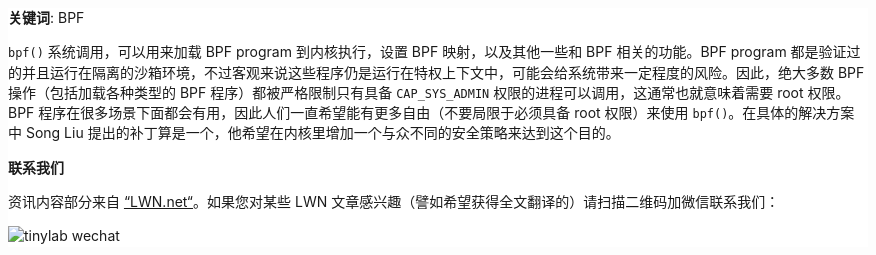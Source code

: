 **关键词**:  BPF

`bpf()` 系统调用，可以用来加载 BPF program 到内核执行，设置 BPF 映射，以及其他一些和 BPF 相关的功能。BPF program 都是验证过的并且运行在隔离的沙箱环境，不过客观来说这些程序仍是运行在特权上下文中，可能会给系统带来一定程度的风险。因此，绝大多数 BPF 操作（包括加载各种类型的 BPF 程序）都被严格限制只有具备 `CAP_SYS_ADMIN` 权限的进程可以调用，这通常也就意味着需要 root 权限。BPF 程序在很多场景下面都会有用，因此人们一直希望能有更多自由（不要局限于必须具备 root 权限）来使用 `bpf()`。在具体的解决方案中 Song Liu 提出的补丁算是一个，他希望在内核里增加一个与众不同的安全策略来达到这个目的。

**联系我们**

资讯内容部分来自 [“LWN.net“](https://lwn.net/)。如果您对某些 LWN 文章感兴趣（譬如希望获得全文翻译的）请扫描二维码加微信联系我们：

![tinylab wechat](/images/wechat/tinylab.jpg)
